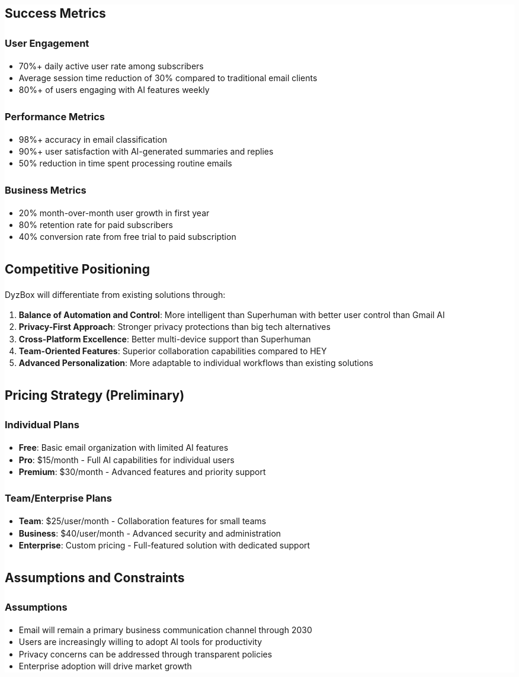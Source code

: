 ## Success Metrics

### User Engagement
- 70%+ daily active user rate among subscribers
- Average session time reduction of 30% compared to traditional email clients
- 80%+ of users engaging with AI features weekly

### Performance Metrics
- 98%+ accuracy in email classification
- 90%+ user satisfaction with AI-generated summaries and replies
- 50% reduction in time spent processing routine emails

### Business Metrics
- 20% month-over-month user growth in first year
- 80% retention rate for paid subscribers
- 40% conversion rate from free trial to paid subscription

## Competitive Positioning

DyzBox will differentiate from existing solutions through:

1. **Balance of Automation and Control**: More intelligent than Superhuman with better user control than Gmail AI
2. **Privacy-First Approach**: Stronger privacy protections than big tech alternatives
3. **Cross-Platform Excellence**: Better multi-device support than Superhuman
4. **Team-Oriented Features**: Superior collaboration capabilities compared to HEY
5. **Advanced Personalization**: More adaptable to individual workflows than existing solutions

## Pricing Strategy (Preliminary)

### Individual Plans
- **Free**: Basic email organization with limited AI features
- **Pro**: $15/month - Full AI capabilities for individual users
- **Premium**: $30/month - Advanced features and priority support

### Team/Enterprise Plans
- **Team**: $25/user/month - Collaboration features for small teams
- **Business**: $40/user/month - Advanced security and administration
- **Enterprise**: Custom pricing - Full-featured solution with dedicated support

## Assumptions and Constraints

### Assumptions
- Email will remain a primary business communication channel through 2030
- Users are increasingly willing to adopt AI tools for productivity
- Privacy concerns can be addressed through transparent policies
- Enterprise adoption will drive market growth

